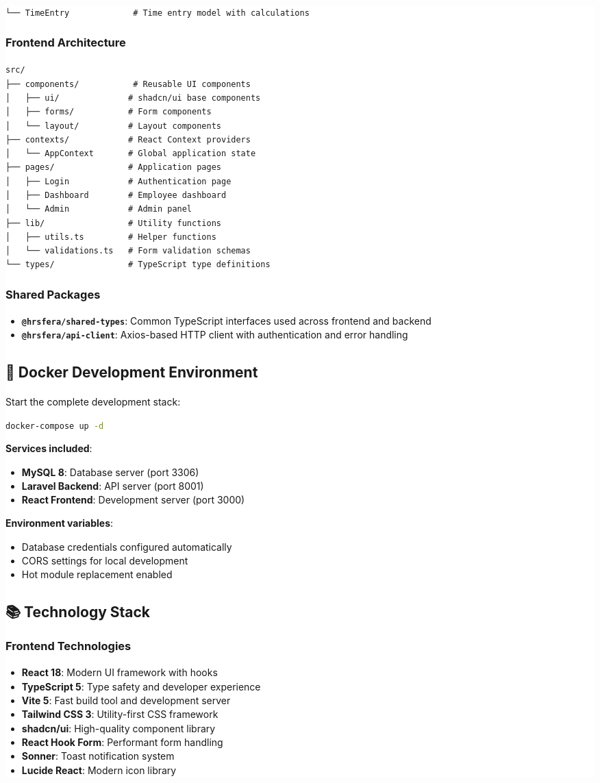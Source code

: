 ```
└── TimeEntry             # Time entry model with calculations
```

### Frontend Architecture
```
src/
├── components/           # Reusable UI components
│   ├── ui/              # shadcn/ui base components
│   ├── forms/           # Form components
│   └── layout/          # Layout components
├── contexts/            # React Context providers
│   └── AppContext       # Global application state
├── pages/               # Application pages
│   ├── Login            # Authentication page
│   ├── Dashboard        # Employee dashboard
│   └── Admin            # Admin panel
├── lib/                 # Utility functions
│   ├── utils.ts         # Helper functions
│   └── validations.ts   # Form validation schemas
└── types/               # TypeScript type definitions
```

### Shared Packages
- **`@hrsfera/shared-types`**: Common TypeScript interfaces used across frontend and backend
- **`@hrsfera/api-client`**: Axios-based HTTP client with authentication and error handling

## 🐳 Docker Development Environment

Start the complete development stack:

```bash
docker-compose up -d
```

**Services included**:
- **MySQL 8**: Database server (port 3306)
- **Laravel Backend**: API server (port 8001)
- **React Frontend**: Development server (port 3000)

**Environment variables**:
- Database credentials configured automatically
- CORS settings for local development
- Hot module replacement enabled

## 📚 Technology Stack

### Frontend Technologies
- **React 18**: Modern UI framework with hooks
- **TypeScript 5**: Type safety and developer experience
- **Vite 5**: Fast build tool and development server
- **Tailwind CSS 3**: Utility-first CSS framework
- **shadcn/ui**: High-quality component library
- **React Hook Form**: Performant form handling
- **Sonner**: Toast notification system
- **Lucide React**: Modern icon library
